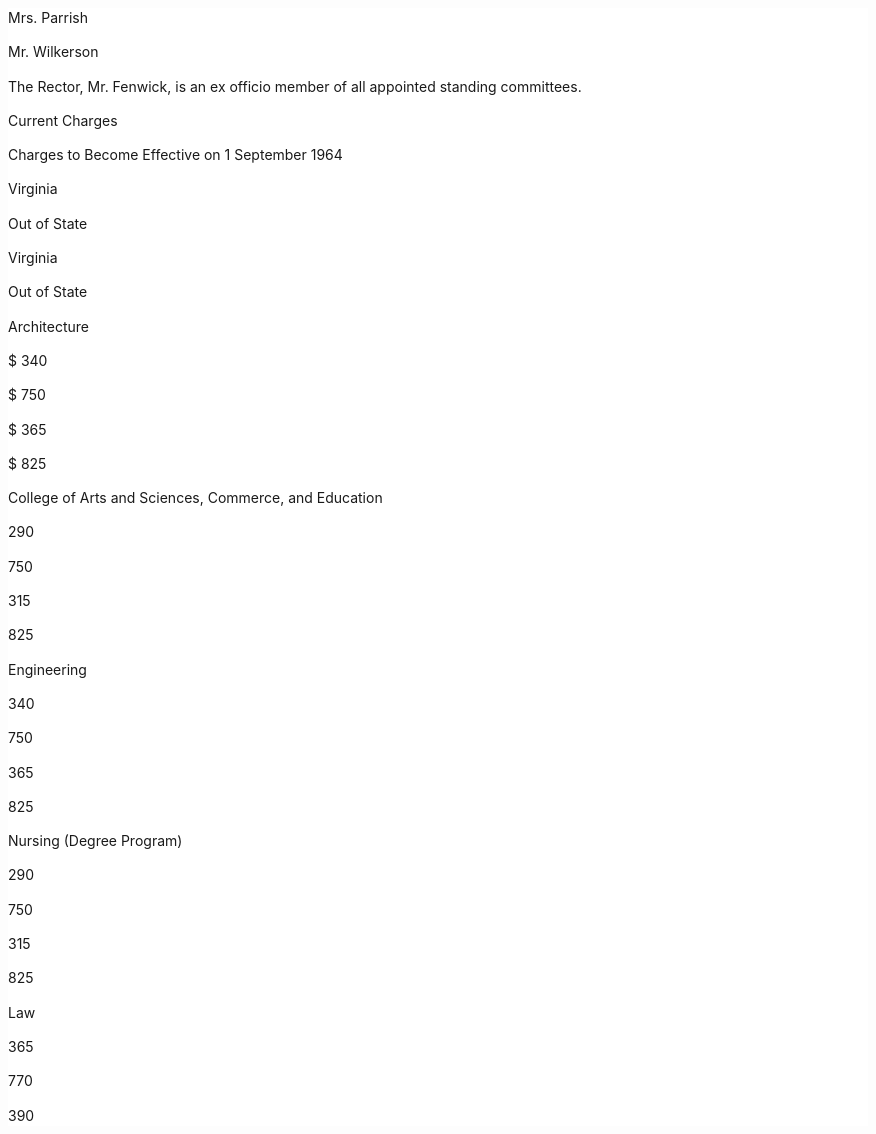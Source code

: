 Mrs. Parrish

Mr. Wilkerson

The Rector, Mr. Fenwick, is an ex officio member of all appointed standing committees.

Current Charges

Charges to Become Effective on 1 September 1964

Virginia

Out of State

Virginia

Out of State

Architecture

$ 340

$ 750

$ 365

$ 825

College of Arts and Sciences, Commerce, and Education

290

750

315

825

Engineering

340

750

365

825

Nursing (Degree Program)

290

750

315

825

Law

365

770

390
